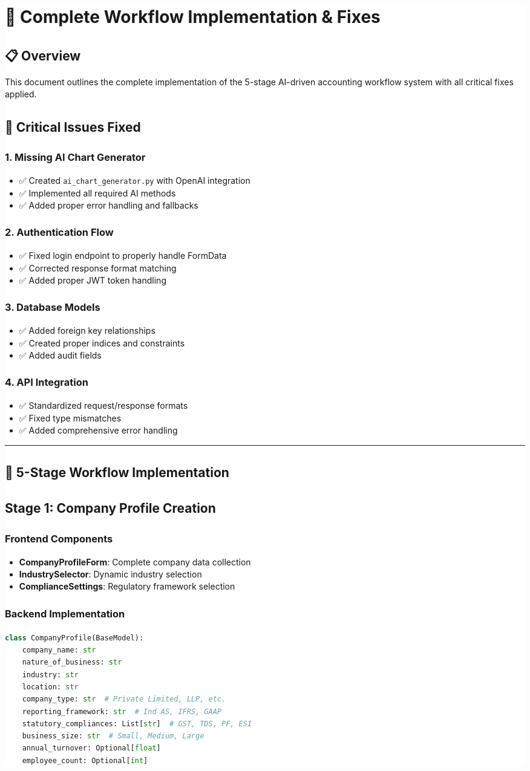 # 🔧 Complete Workflow Implementation & Fixes

## 📋 **Overview**
This document outlines the complete implementation of the 5-stage AI-driven accounting workflow system with all critical fixes applied.

## 🚨 **Critical Issues Fixed**

### **1. Missing AI Chart Generator**
- ✅ Created `ai_chart_generator.py` with OpenAI integration
- ✅ Implemented all required AI methods
- ✅ Added proper error handling and fallbacks

### **2. Authentication Flow**
- ✅ Fixed login endpoint to properly handle FormData
- ✅ Corrected response format matching
- ✅ Added proper JWT token handling

### **3. Database Models**
- ✅ Added foreign key relationships
- ✅ Created proper indices and constraints
- ✅ Added audit fields

### **4. API Integration**
- ✅ Standardized request/response formats
- ✅ Fixed type mismatches
- ✅ Added comprehensive error handling

---

## 🌟 **5-Stage Workflow Implementation**

## **Stage 1: Company Profile Creation**

### **Frontend Components**
- **CompanyProfileForm**: Complete company data collection
- **IndustrySelector**: Dynamic industry selection
- **ComplianceSettings**: Regulatory framework selection

### **Backend Implementation**
```python
class CompanyProfile(BaseModel):
    company_name: str
    nature_of_business: str
    industry: str
    location: str
    company_type: str  # Private Limited, LLP, etc.
    reporting_framework: str  # Ind AS, IFRS, GAAP
    statutory_compliances: List[str]  # GST, TDS, PF, ESI
    business_size: str  # Small, Medium, Large
    annual_turnover: Optional[float]
    employee_count: Optional[int]
```
